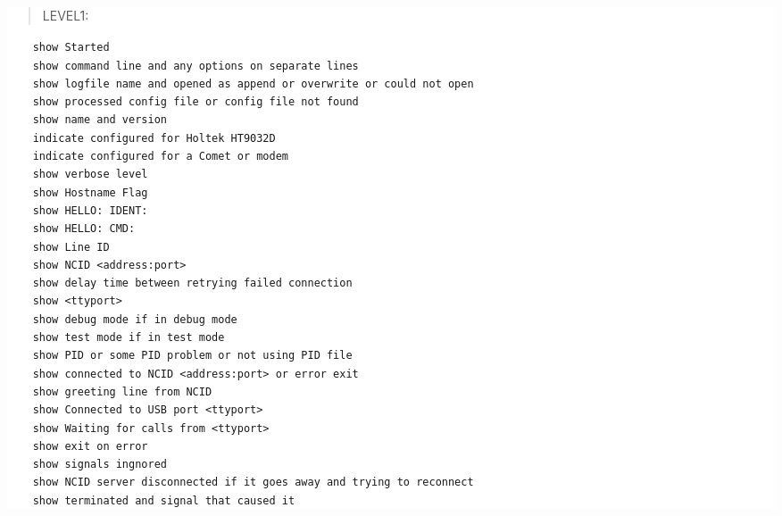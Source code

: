 > LEVEL1:

        show Started
        show command line and any options on separate lines
        show logfile name and opened as append or overwrite or could not open
        show processed config file or config file not found
        show name and version
        indicate configured for Holtek HT9032D
        indicate configured for a Comet or modem
        show verbose level
        show Hostname Flag
        show HELLO: IDENT:
        show HELLO: CMD:
        show Line ID
        show NCID <address:port>
        show delay time between retrying failed connection
        show <ttyport>
        show debug mode if in debug mode
        show test mode if in test mode
        show PID or some PID problem or not using PID file
        show connected to NCID <address:port> or error exit
        show greeting line from NCID
        show Connected to USB port <ttyport>
        show Waiting for calls from <ttyport>
        show exit on error
        show signals ingnored
        show NCID server disconnected if it goes away and trying to reconnect
        show terminated and signal that caused it

